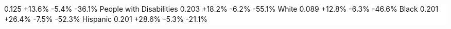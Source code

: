    </td>
   <td>0.125
   </td>
   <td>+13.6%
   </td>
   <td>-5.4%
   </td>
   <td>-36.1%
   </td>
  </tr>
  <tr>
   <td>  People with Disabilities
   </td>
   <td>0.203
   </td>
   <td>+18.2%
   </td>
   <td>-6.2%
   </td>
   <td>-55.1%
   </td>
  </tr>
  <tr>
   <td>  White
   </td>
   <td>0.089
   </td>
   <td>+12.8%
   </td>
   <td>-6.3%
   </td>
   <td>-46.6%
   </td>
  </tr>
  <tr>
   <td>  Black
   </td>
   <td>0.201
   </td>
   <td>+26.4%
   </td>
   <td>-7.5%
   </td>
   <td>-52.3%
   </td>
  </tr>
  <tr>
   <td>  Hispanic
   </td>
   <td>0.201
   </td>
   <td>+28.6%
   </td>
   <td>-5.3%
   </td>
   <td>-21.1%
   </td>
  </tr>
</table>
